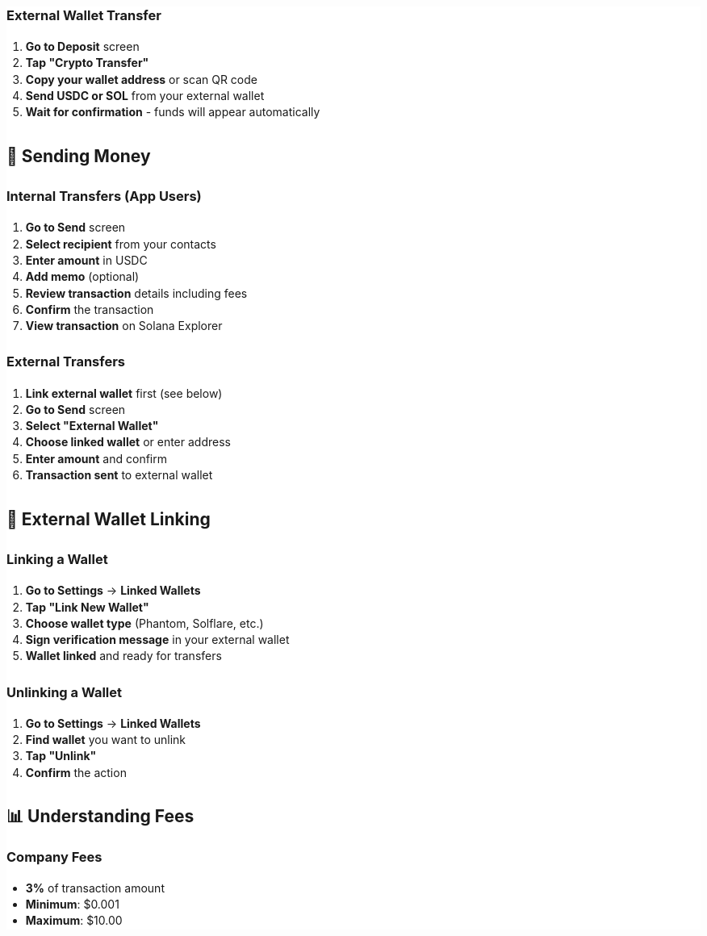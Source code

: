 ### External Wallet Transfer

1. **Go to Deposit** screen
2. **Tap "Crypto Transfer"**
3. **Copy your wallet address** or scan QR code
4. **Send USDC or SOL** from your external wallet
5. **Wait for confirmation** - funds will appear automatically

## 💸 Sending Money

### Internal Transfers (App Users)

1. **Go to Send** screen
2. **Select recipient** from your contacts
3. **Enter amount** in USDC
4. **Add memo** (optional)
5. **Review transaction** details including fees
6. **Confirm** the transaction
7. **View transaction** on Solana Explorer

### External Transfers

1. **Link external wallet** first (see below)
2. **Go to Send** screen
3. **Select "External Wallet"**
4. **Choose linked wallet** or enter address
5. **Enter amount** and confirm
6. **Transaction sent** to external wallet

## 🔗 External Wallet Linking

### Linking a Wallet

1. **Go to Settings** → **Linked Wallets**
2. **Tap "Link New Wallet"**
3. **Choose wallet type** (Phantom, Solflare, etc.)
4. **Sign verification message** in your external wallet
5. **Wallet linked** and ready for transfers

### Unlinking a Wallet

1. **Go to Settings** → **Linked Wallets**
2. **Find wallet** you want to unlink
3. **Tap "Unlink"**
4. **Confirm** the action

## 📊 Understanding Fees

### Company Fees
- **3%** of transaction amount
- **Minimum**: $0.001
- **Maximum**: $10.00
